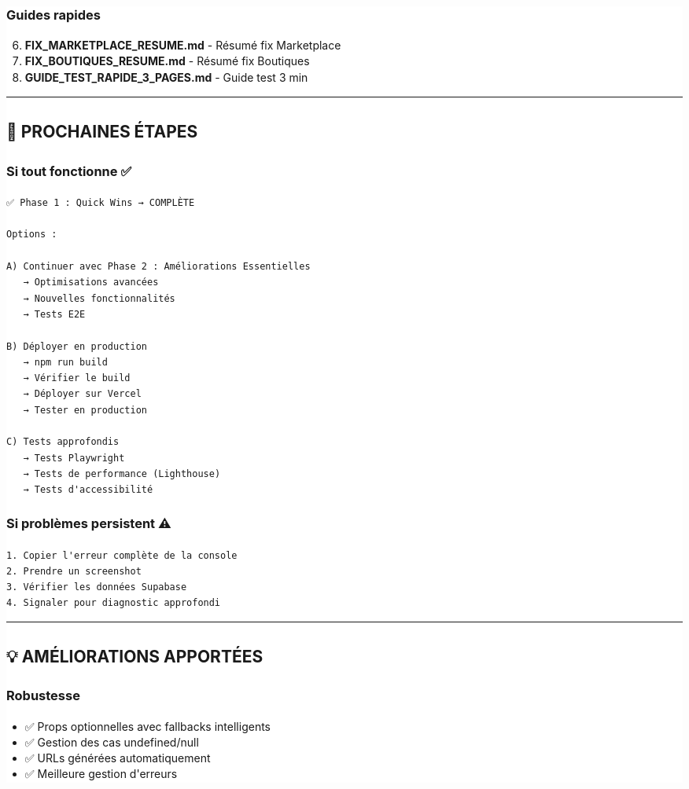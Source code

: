 ### Guides rapides

6. **FIX_MARKETPLACE_RESUME.md** - Résumé fix Marketplace
7. **FIX_BOUTIQUES_RESUME.md** - Résumé fix Boutiques
8. **GUIDE_TEST_RAPIDE_3_PAGES.md** - Guide test 3 min

---

## 🚀 PROCHAINES ÉTAPES

### Si tout fonctionne ✅

```
✅ Phase 1 : Quick Wins → COMPLÈTE

Options :

A) Continuer avec Phase 2 : Améliorations Essentielles
   → Optimisations avancées
   → Nouvelles fonctionnalités
   → Tests E2E

B) Déployer en production
   → npm run build
   → Vérifier le build
   → Déployer sur Vercel
   → Tester en production

C) Tests approfondis
   → Tests Playwright
   → Tests de performance (Lighthouse)
   → Tests d'accessibilité
```

### Si problèmes persistent ⚠️

```
1. Copier l'erreur complète de la console
2. Prendre un screenshot
3. Vérifier les données Supabase
4. Signaler pour diagnostic approfondi
```

---

## 💡 AMÉLIORATIONS APPORTÉES

### Robustesse

- ✅ Props optionnelles avec fallbacks intelligents
- ✅ Gestion des cas undefined/null
- ✅ URLs générées automatiquement
- ✅ Meilleure gestion d'erreurs
